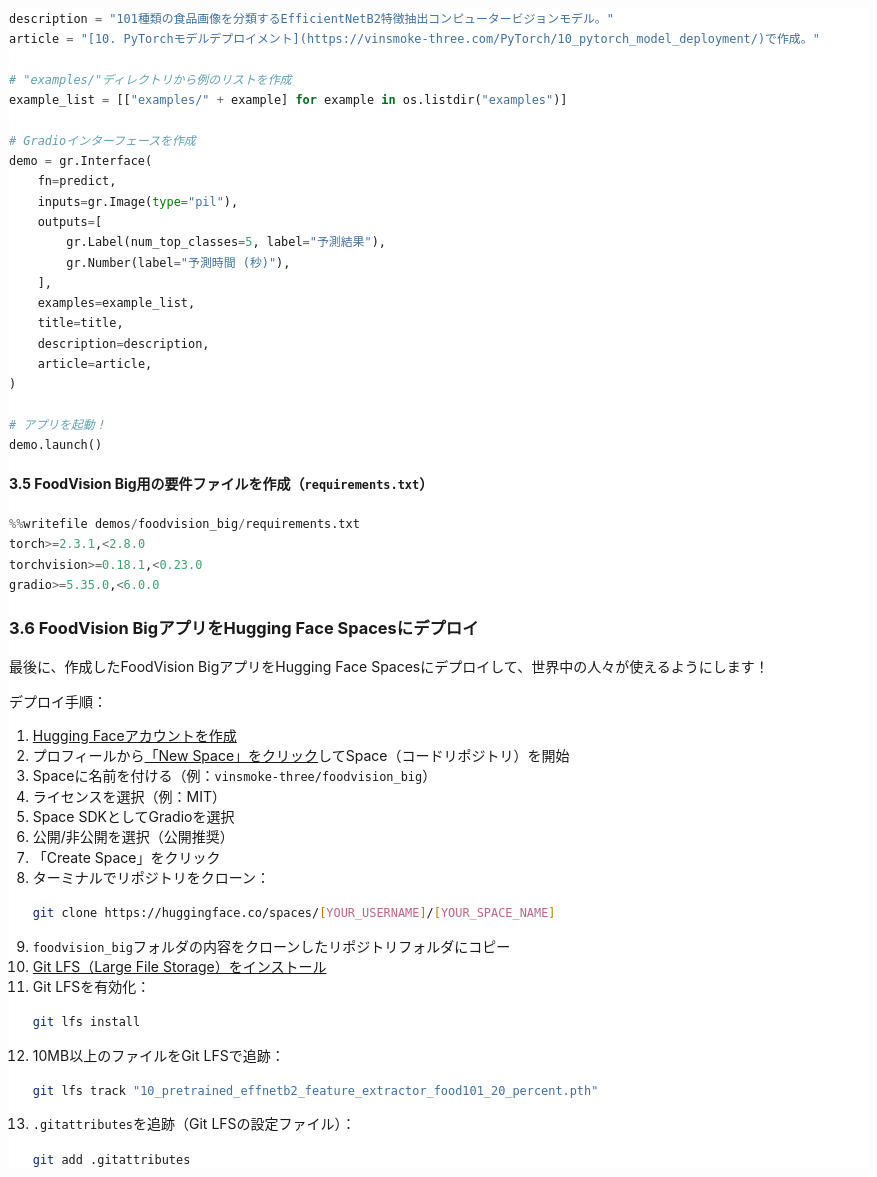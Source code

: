 ```python
description = "101種類の食品画像を分類するEfficientNetB2特徴抽出コンピュータービジョンモデル。"
article = "[10. PyTorchモデルデプロイメント](https://vinsmoke-three.com/PyTorch/10_pytorch_model_deployment/)で作成。"

# "examples/"ディレクトリから例のリストを作成
example_list = [["examples/" + example] for example in os.listdir("examples")]

# Gradioインターフェースを作成 
demo = gr.Interface(
    fn=predict,
    inputs=gr.Image(type="pil"),
    outputs=[
        gr.Label(num_top_classes=5, label="予測結果"),
        gr.Number(label="予測時間 (秒)"),
    ],
    examples=example_list,
    title=title,
    description=description,
    article=article,
)

# アプリを起動！
demo.launch()
```

#### 3.5 FoodVision Big用の要件ファイルを作成（`requirements.txt`）

```python
%%writefile demos/foodvision_big/requirements.txt
torch>=2.3.1,<2.8.0
torchvision>=0.18.1,<0.23.0
gradio>=5.35.0,<6.0.0
```

### 3.6 FoodVision BigアプリをHugging Face Spacesにデプロイ

最後に、作成したFoodVision BigアプリをHugging Face Spacesにデプロイして、世界中の人々が使えるようにします！

デプロイ手順：

1. [Hugging Faceアカウントを作成](https://huggingface.co/join)
2. プロフィールから[「New Space」をクリック](https://huggingface.co/new-space)してSpace（コードリポジトリ）を開始
3. Spaceに名前を付ける（例：`vinsmoke-three/foodvision_big`）
4. ライセンスを選択（例：MIT）
5. Space SDKとしてGradioを選択
6. 公開/非公開を選択（公開推奨）
7. 「Create Space」をクリック
8. ターミナルでリポジトリをクローン：
   ```bash
   git clone https://huggingface.co/spaces/[YOUR_USERNAME]/[YOUR_SPACE_NAME]
   ```
9. `foodvision_big`フォルダの内容をクローンしたリポジトリフォルダにコピー
10. [Git LFS（Large File Storage）をインストール](https://git-lfs.github.com/)
11. Git LFSを有効化：
    ```bash
    git lfs install
    ```
12. 10MB以上のファイルをGit LFSで追跡：
    ```bash
    git lfs track "10_pretrained_effnetb2_feature_extractor_food101_20_percent.pth"
    ```
13. `.gitattributes`を追跡（Git LFSの設定ファイル）：
    ```bash
    git add .gitattributes
    ```